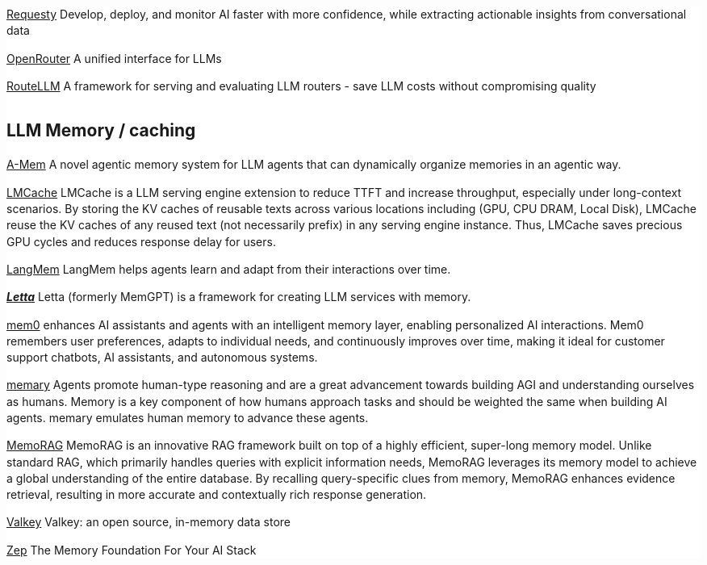 [Requesty](https://requesty.ai/)
Develop, deploy, and monitor AI faster with more confidence, while extracting actionable insights from conversational data

[OpenRouter](https://openrouter.ai/)
A unified interface for LLMs

[RouteLLM](https://github.com/lm-sys/RouteLLM)
A framework for serving and evaluating LLM routers - save LLM costs without compromising quality





## LLM Memory / caching
[A-Mem](https://github.com/agiresearch/A-mem)
A novel agentic memory system for LLM agents that can dynamically organize memories in an agentic way.

[LMCache](https://github.com/LMCache/LMCache)
LMCache is a LLM serving engine extension to reduce TTFT and increase throughput, especially under long-context scenarios. By storing the KV caches of reusable texts across various locations including (GPU, CPU DRAM, Local Disk), LMCache reuse the KV caches of any reused text (not necessarily prefix) in any serving engine instance. Thus, LMCache saves precious GPU cycles and reduces response delay for users.

[LangMem](https://langchain-ai.github.io/langmem/)
LangMem helps agents learn and adapt from their interactions over time.

***[Letta](https://github.com/letta-ai/letta?tab=readme-ov-file)***
Letta (formerly MemGPT) is a framework for creating LLM services with memory.

[mem0](https://github.com/mem0ai/mem0)
enhances AI assistants and agents with an intelligent memory layer, enabling personalized AI interactions. Mem0 remembers user preferences, adapts to individual needs, and continuously improves over time, making it ideal for customer support chatbots, AI assistants, and autonomous systems.

[memary](https://github.com/kingjulio8238/Memary)
Agents promote human-type reasoning and are a great advancement towards building AGI and understanding ourselves as humans. Memory is a key component of how humans approach tasks and should be weighted the same when building AI agents. memary emulates human memory to advance these agents.

[MemoRAG](https://github.com/qhjqhj00/MemoRAG)
MemoRAG is an innovative RAG framework built on top of a highly efficient, super-long memory model. Unlike standard RAG, which primarily handles queries with explicit information needs, MemoRAG leverages its memory model to achieve a global understanding of the entire database. By recalling query-specific clues from memory, MemoRAG enhances evidence retrieval, resulting in more accurate and contextually rich response generation.​

[Valkey](https://valkey.io/)
Valkey: an open source, in-memory data store

[Zep](https://github.com/getzep/zep)
The Memory Foundation For Your AI Stack




